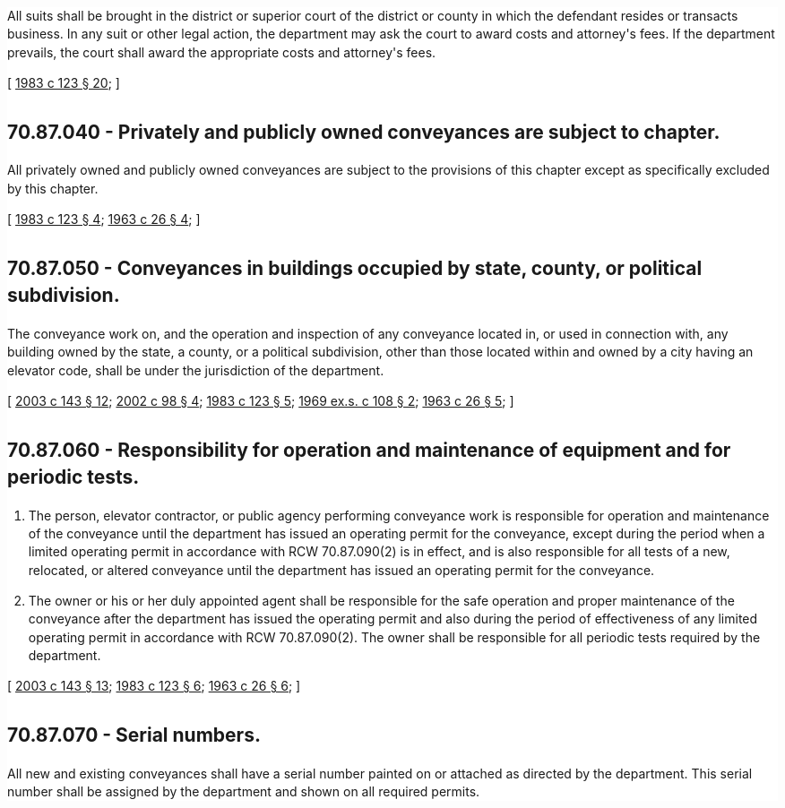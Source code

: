 All suits shall be brought in the district or superior court of the district or county in which the defendant resides or transacts business. In any suit or other legal action, the department may ask the court to award costs and attorney's fees. If the department prevails, the court shall award the appropriate costs and attorney's fees.

\[ [1983 c 123 § 20](http://leg.wa.gov/CodeReviser/documents/sessionlaw/1983c123.pdf?cite=1983%20c%20123%20§%2020); \]

## 70.87.040 - Privately and publicly owned conveyances are subject to chapter.
All privately owned and publicly owned conveyances are subject to the provisions of this chapter except as specifically excluded by this chapter.

\[ [1983 c 123 § 4](http://leg.wa.gov/CodeReviser/documents/sessionlaw/1983c123.pdf?cite=1983%20c%20123%20§%204); [1963 c 26 § 4](http://leg.wa.gov/CodeReviser/documents/sessionlaw/1963c26.pdf?cite=1963%20c%2026%20§%204); \]

## 70.87.050 - Conveyances in buildings occupied by state, county, or political subdivision.
The conveyance work on, and the operation and inspection of any conveyance located in, or used in connection with, any building owned by the state, a county, or a political subdivision, other than those located within and owned by a city having an elevator code, shall be under the jurisdiction of the department.

\[ [2003 c 143 § 12](http://lawfilesext.leg.wa.gov/biennium/2003-04/Pdf/Bills/Session%20Laws/Senate/5942-S.SL.pdf?cite=2003%20c%20143%20§%2012); [2002 c 98 § 4](http://lawfilesext.leg.wa.gov/biennium/2001-02/Pdf/Bills/Session%20Laws/House/2629-S.SL.pdf?cite=2002%20c%2098%20§%204); [1983 c 123 § 5](http://leg.wa.gov/CodeReviser/documents/sessionlaw/1983c123.pdf?cite=1983%20c%20123%20§%205); [1969 ex.s. c 108 § 2](http://leg.wa.gov/CodeReviser/documents/sessionlaw/1969ex1c108.pdf?cite=1969%20ex.s.%20c%20108%20§%202); [1963 c 26 § 5](http://leg.wa.gov/CodeReviser/documents/sessionlaw/1963c26.pdf?cite=1963%20c%2026%20§%205); \]

## 70.87.060 - Responsibility for operation and maintenance of equipment and for periodic tests.
1. The person, elevator contractor, or public agency performing conveyance work is responsible for operation and maintenance of the conveyance until the department has issued an operating permit for the conveyance, except during the period when a limited operating permit in accordance with RCW 70.87.090(2) is in effect, and is also responsible for all tests of a new, relocated, or altered conveyance until the department has issued an operating permit for the conveyance.

2. The owner or his or her duly appointed agent shall be responsible for the safe operation and proper maintenance of the conveyance after the department has issued the operating permit and also during the period of effectiveness of any limited operating permit in accordance with RCW 70.87.090(2). The owner shall be responsible for all periodic tests required by the department.

\[ [2003 c 143 § 13](http://lawfilesext.leg.wa.gov/biennium/2003-04/Pdf/Bills/Session%20Laws/Senate/5942-S.SL.pdf?cite=2003%20c%20143%20§%2013); [1983 c 123 § 6](http://leg.wa.gov/CodeReviser/documents/sessionlaw/1983c123.pdf?cite=1983%20c%20123%20§%206); [1963 c 26 § 6](http://leg.wa.gov/CodeReviser/documents/sessionlaw/1963c26.pdf?cite=1963%20c%2026%20§%206); \]

## 70.87.070 - Serial numbers.
All new and existing conveyances shall have a serial number painted on or attached as directed by the department. This serial number shall be assigned by the department and shown on all required permits.

